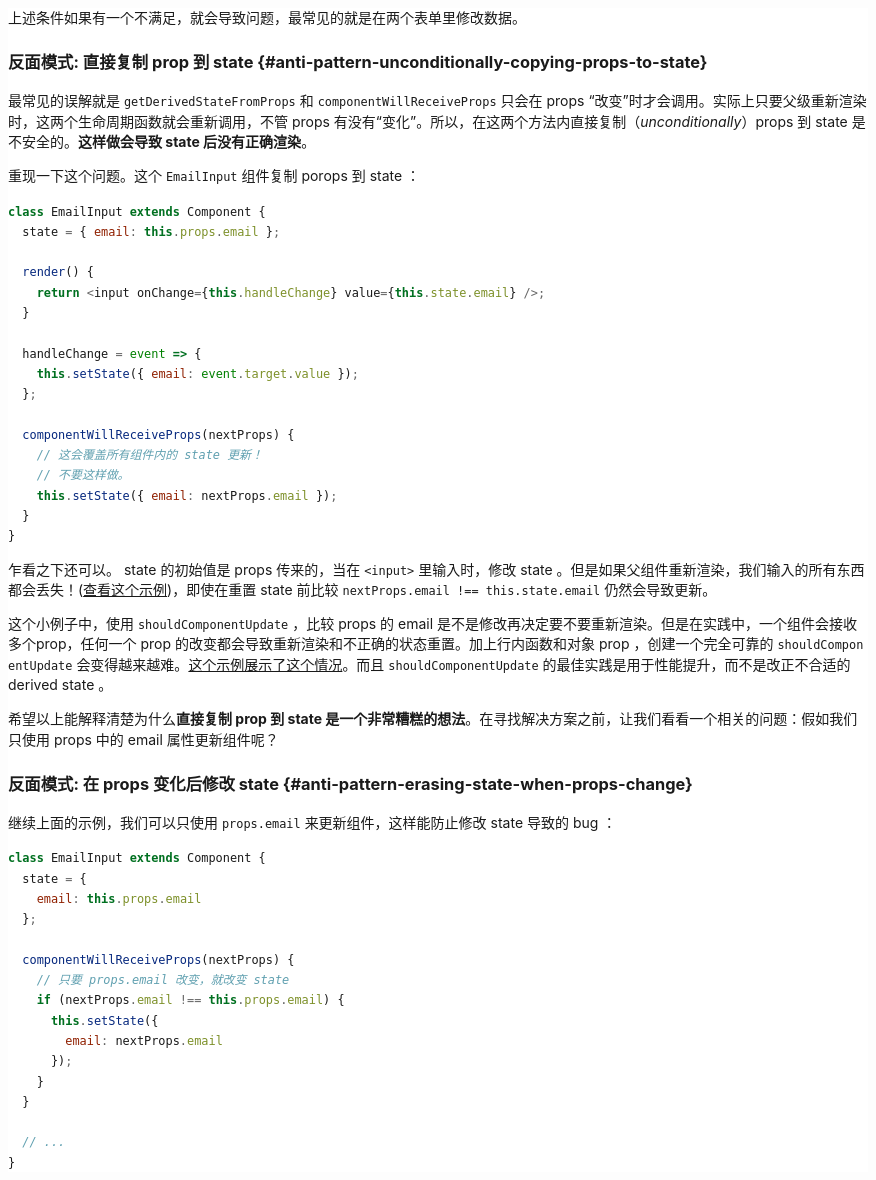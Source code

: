 上述条件如果有一个不满足，就会导致问题，最常见的就是在两个表单里修改数据。

### 反面模式: 直接复制 prop 到 state {#anti-pattern-unconditionally-copying-props-to-state}

最常见的误解就是 `getDerivedStateFromProps` 和 `componentWillReceiveProps` 只会在 props “改变”时才会调用。实际上只要父级重新渲染时，这两个生命周期函数就会重新调用，不管 props 有没有“变化”。所以，在这两个方法内直接复制（_unconditionally_）props 到 state 是不安全的。**这样做会导致 state 后没有正确渲染**。

重现一下这个问题。这个 `EmailInput` 组件复制 porops 到 state ：
```js
class EmailInput extends Component {
  state = { email: this.props.email };

  render() {
    return <input onChange={this.handleChange} value={this.state.email} />;
  }

  handleChange = event => {
    this.setState({ email: event.target.value });
  };

  componentWillReceiveProps(nextProps) {
    // 这会覆盖所有组件内的 state 更新！
    // 不要这样做。
    this.setState({ email: nextProps.email });
  }
}
```

乍看之下还可以。 state 的初始值是 props 传来的，当在 `<input>` 里输入时，修改 state 。但是如果父组件重新渲染，我们输入的所有东西都会丢失！([查看这个示例](https://codesandbox.io/s/m3w9zn1z8x))，即使在重置 state 前比较 `nextProps.email !== this.state.email` 仍然会导致更新。

这个小例子中，使用 `shouldComponentUpdate` ，比较 props 的 email 是不是修改再决定要不要重新渲染。但是在实践中，一个组件会接收多个prop，任何一个 prop 的改变都会导致重新渲染和不正确的状态重置。加上行内函数和对象 prop ，创建一个完全可靠的 `shouldComponentUpdate` 会变得越来越难。[这个示例展示了这个情况](https://codesandbox.io/s/jl0w6r9w59)。而且 `shouldComponentUpdate` 的最佳实践是用于性能提升，而不是改正不合适的 derived state 。

希望以上能解释清楚为什么**直接复制 prop 到 state 是一个非常糟糕的想法**。在寻找解决方案之前，让我们看看一个相关的问题：假如我们只使用 props 中的 email 属性更新组件呢？

### 反面模式: 在 props 变化后修改 state {#anti-pattern-erasing-state-when-props-change}

继续上面的示例，我们可以只使用 `props.email` 来更新组件，这样能防止修改 state 导致的 bug ：

```js
class EmailInput extends Component {
  state = {
    email: this.props.email
  };

  componentWillReceiveProps(nextProps) {
    // 只要 props.email 改变，就改变 state
    if (nextProps.email !== this.props.email) {
      this.setState({
        email: nextProps.email
      });
    }
  }
  
  // ...
}
```
